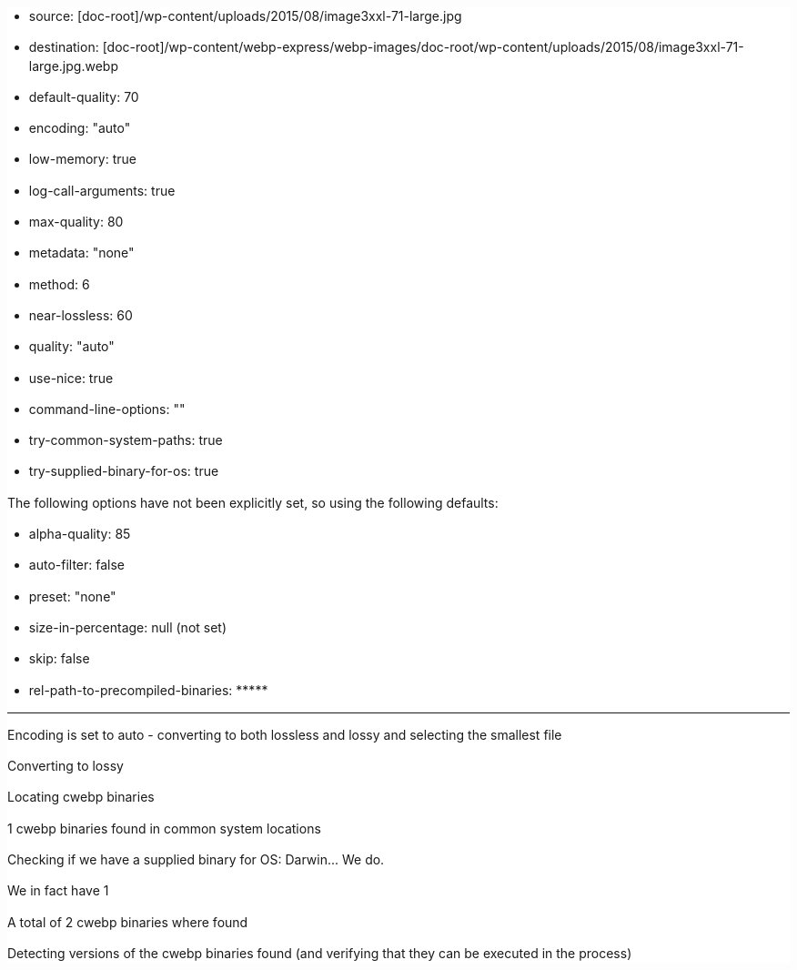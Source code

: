 - source: [doc-root]/wp-content/uploads/2015/08/image3xxl-71-large.jpg

- destination: [doc-root]/wp-content/webp-express/webp-images/doc-root/wp-content/uploads/2015/08/image3xxl-71-large.jpg.webp

- default-quality: 70

- encoding: "auto"

- low-memory: true

- log-call-arguments: true

- max-quality: 80

- metadata: "none"

- method: 6

- near-lossless: 60

- quality: "auto"

- use-nice: true

- command-line-options: ""

- try-common-system-paths: true

- try-supplied-binary-for-os: true


The following options have not been explicitly set, so using the following defaults:

- alpha-quality: 85

- auto-filter: false

- preset: "none"

- size-in-percentage: null (not set)

- skip: false

- rel-path-to-precompiled-binaries: *****

------------


Encoding is set to auto - converting to both lossless and lossy and selecting the smallest file


Converting to lossy

Locating cwebp binaries

1 cwebp binaries found in common system locations

Checking if we have a supplied binary for OS: Darwin... We do.

We in fact have 1

A total of 2 cwebp binaries where found

Detecting versions of the cwebp binaries found (and verifying that they can be executed in the process)
